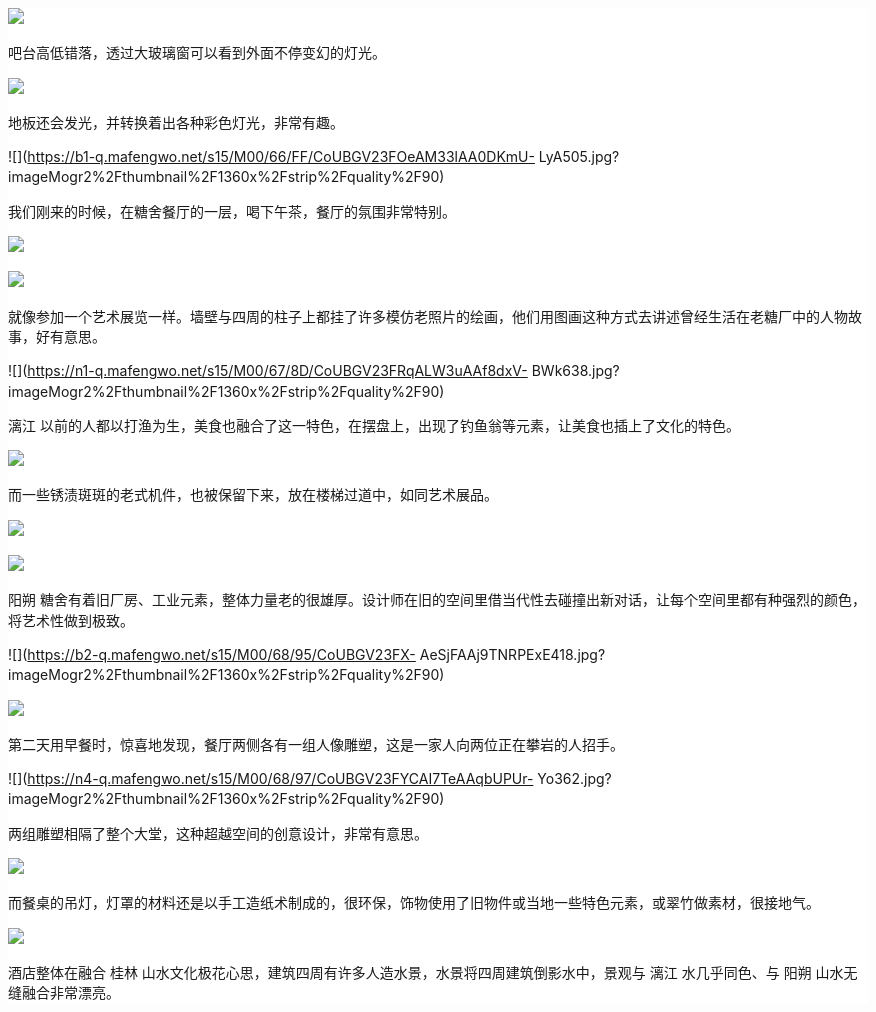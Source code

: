 ![](https://p3-q.mafengwo.net/s15/M00/66/95/CoUBGV23FMGAWUaCAA6AFDnISFc591.jpg?imageMogr2%2Fthumbnail%2F1360x%2Fstrip%2Fquality%2F90)

吧台高低错落，透过大玻璃窗可以看到外面不停变幻的灯光。

![](https://p4-q.mafengwo.net/s15/M00/66/99/CoUBGV23FMKAek3-AArd11-PEbE180.jpg?imageMogr2%2Fthumbnail%2F1360x%2Fstrip%2Fquality%2F90)

地板还会发光，并转换着出各种彩色灯光，非常有趣。

![](https://b1-q.mafengwo.net/s15/M00/66/FF/CoUBGV23FOeAM33lAA0DKmU-
LyA505.jpg?imageMogr2%2Fthumbnail%2F1360x%2Fstrip%2Fquality%2F90)

我们刚来的时候，在糖舍餐厅的一层，喝下午茶，餐厅的氛围非常特别。

![](https://b2-q.mafengwo.net/s15/M00/67/2C/CoUBGV23FPqARSgNAAr_U1z9nhs506.jpg?imageMogr2%2Fthumbnail%2F1360x%2Fstrip%2Fquality%2F90)

![](https://n4-q.mafengwo.net/s15/M00/67/2E/CoUBGV23FPuARR6pAAr-6DamLeE223.jpg?imageMogr2%2Fthumbnail%2F1360x%2Fstrip%2Fquality%2F90)

就像参加一个艺术展览一样。墙壁与四周的柱子上都挂了许多模仿老照片的绘画，他们用图画这种方式去讲述曾经生活在老糖厂中的人物故事，好有意思。

![](https://n1-q.mafengwo.net/s15/M00/67/8D/CoUBGV23FRqALW3uAAf8dxV-
BWk638.jpg?imageMogr2%2Fthumbnail%2F1360x%2Fstrip%2Fquality%2F90)

漓江 以前的人都以打渔为生，美食也融合了这一特色，在摆盘上，出现了钓鱼翁等元素，让美食也插上了文化的特色。

![](https://b2-q.mafengwo.net/s15/M00/67/C8/CoUBGV23FTCAF2XQAAjBBJTLIJ4547.jpg?imageMogr2%2Fthumbnail%2F1360x%2Fstrip%2Fquality%2F90)

而一些锈渍斑斑的老式机件，也被保留下来，放在楼梯过道中，如同艺术展品。

![](https://b1-q.mafengwo.net/s15/M00/6E/2F/CoUBGV23F9eAK_RkAAoLDGNSVGg957.jpg?imageMogr2%2Fthumbnail%2F1360x%2Fstrip%2Fquality%2F90)

![](https://n3-q.mafengwo.net/s15/M00/6D/E5/CoUBGV23F76AabgJAAwBdr99TFw472.jpg?imageMogr2%2Fthumbnail%2F1360x%2Fstrip%2Fquality%2F90)

阳朔 糖舍有着旧厂房、工业元素，整体力量老的很雄厚。设计师在旧的空间里借当代性去碰撞出新对话，让每个空间里都有种强烈的颜色，将艺术性做到极致。

![](https://b2-q.mafengwo.net/s15/M00/68/95/CoUBGV23FX-
AeSjFAAj9TNRPExE418.jpg?imageMogr2%2Fthumbnail%2F1360x%2Fstrip%2Fquality%2F90)

![](https://p1-q.mafengwo.net/s15/M00/68/90/CoUBGV23FX6APgwYAApxdvuc8Bs625.jpg?imageMogr2%2Fthumbnail%2F1360x%2Fstrip%2Fquality%2F90)

第二天用早餐时，惊喜地发现，餐厅两侧各有一组人像雕塑，这是一家人向两位正在攀岩的人招手。

![](https://n4-q.mafengwo.net/s15/M00/68/97/CoUBGV23FYCAI7TeAAqbUPUr-
Yo362.jpg?imageMogr2%2Fthumbnail%2F1360x%2Fstrip%2Fquality%2F90)

两组雕塑相隔了整个大堂，这种超越空间的创意设计，非常有意思。

![](https://n4-q.mafengwo.net/s15/M00/69/28/CoUBGV23FbmAMELaAA7sksYK2lU067.jpg?imageMogr2%2Fthumbnail%2F1360x%2Fstrip%2Fquality%2F90)

而餐桌的吊灯，灯罩的材料还是以手工造纸术制成的，很环保，饰物使用了旧物件或当地一些特色元素，或翠竹做素材，很接地气。

![](https://n1-q.mafengwo.net/s15/M00/6A/D4/CoUBGV23FmyAdPpUAAyT3Q9KiIg143.jpg?imageMogr2%2Fthumbnail%2F1360x%2Fstrip%2Fquality%2F90)

酒店整体在融合 桂林 山水文化极花心思，建筑四周有许多人造水景，水景将四周建筑倒影水中，景观与 漓江 水几乎同色、与 阳朔 山水无缝融合非常漂亮。
